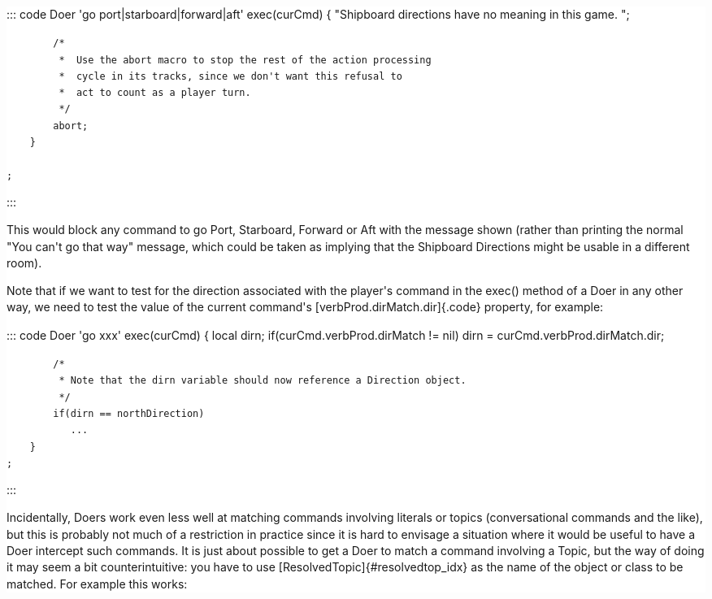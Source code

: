 ::: code
    Doer 'go port|starboard|forward|aft'
        exec(curCmd)
        {
            "Shipboard directions have no meaning in this game. ";
            
            /*  
             *  Use the abort macro to stop the rest of the action processing
             *  cycle in its tracks, since we don't want this refusal to
             *  act to count as a player turn. 
             */
            abort;
        }
        
    ;
:::

This would block any command to go Port, Starboard, Forward or Aft with
the message shown (rather than printing the normal \"You can\'t go that
way\" message, which could be taken as implying that the Shipboard
Directions might be usable in a different room).

Note that if we want to test for the direction associated with the
player\'s command in the exec() method of a Doer in any other way, we
need to test the value of the current command\'s
[verbProd.dirMatch.dir]{.code} property, for example:

::: code
    Doer 'go xxx'
        exec(curCmd)
        {
            local dirn;
            if(curCmd.verbProd.dirMatch != nil)
               dirn = curCmd.verbProd.dirMatch.dir;
               
            /*
             * Note that the dirn variable should now reference a Direction object. 
             */         
            if(dirn == northDirection)
               ...        
        }
    ;    
     
     
     
:::

Incidentally, Doers work even less well at matching commands involving
literals or topics (conversational commands and the like), but this is
probably not much of a restriction in practice since it is hard to
envisage a situation where it would be useful to have a Doer intercept
such commands. It is just about possible to get a Doer to match a
command involving a Topic, but the way of doing it may seem a bit
counterintuitive: you have to use [ResolvedTopic]{#resolvedtop_idx} as
the name of the object or class to be matched. For example this works:
